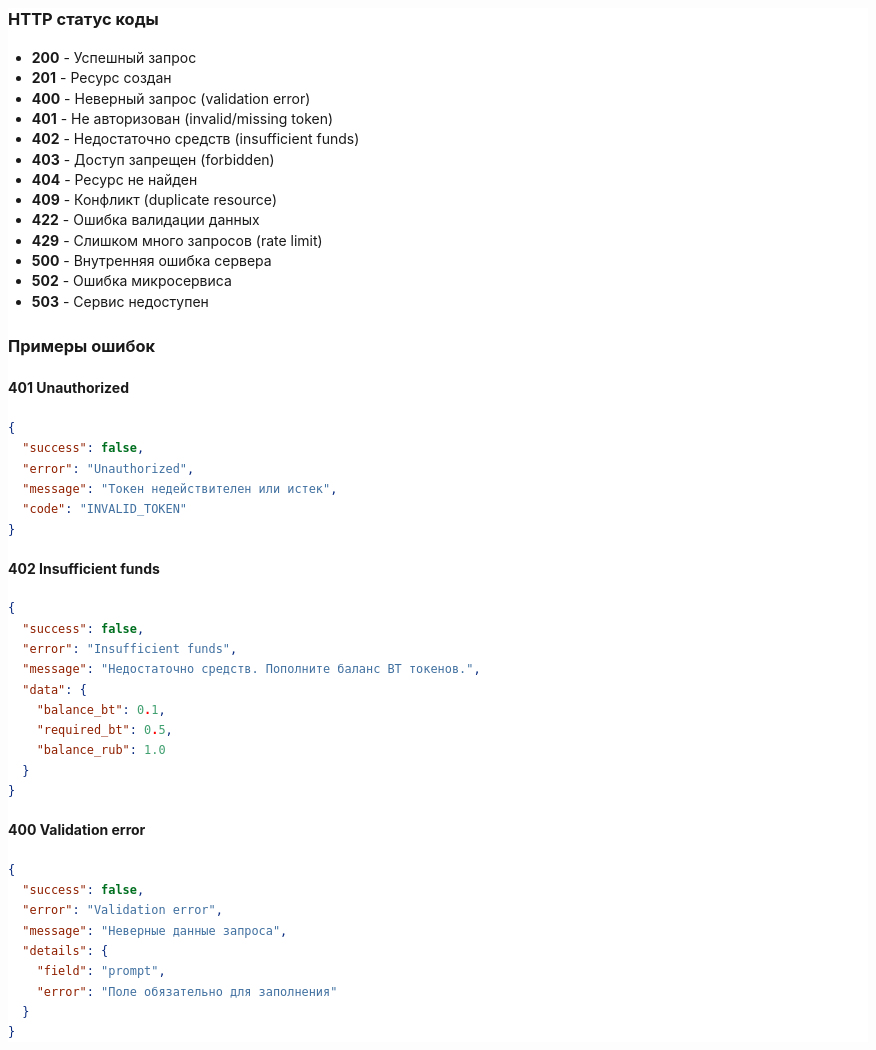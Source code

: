 ### HTTP статус коды

- **200** - Успешный запрос
- **201** - Ресурс создан
- **400** - Неверный запрос (validation error)
- **401** - Не авторизован (invalid/missing token)
- **402** - Недостаточно средств (insufficient funds)
- **403** - Доступ запрещен (forbidden)
- **404** - Ресурс не найден
- **409** - Конфликт (duplicate resource)
- **422** - Ошибка валидации данных
- **429** - Слишком много запросов (rate limit)
- **500** - Внутренняя ошибка сервера
- **502** - Ошибка микросервиса
- **503** - Сервис недоступен

### Примеры ошибок

#### 401 Unauthorized

```json
{
  "success": false,
  "error": "Unauthorized",
  "message": "Токен недействителен или истек",
  "code": "INVALID_TOKEN"
}
```

#### 402 Insufficient funds

```json
{
  "success": false,
  "error": "Insufficient funds",
  "message": "Недостаточно средств. Пополните баланс BT токенов.",
  "data": {
    "balance_bt": 0.1,
    "required_bt": 0.5,
    "balance_rub": 1.0
  }
}
```

#### 400 Validation error

```json
{
  "success": false,
  "error": "Validation error",
  "message": "Неверные данные запроса",
  "details": {
    "field": "prompt",
    "error": "Поле обязательно для заполнения"
  }
}
```
